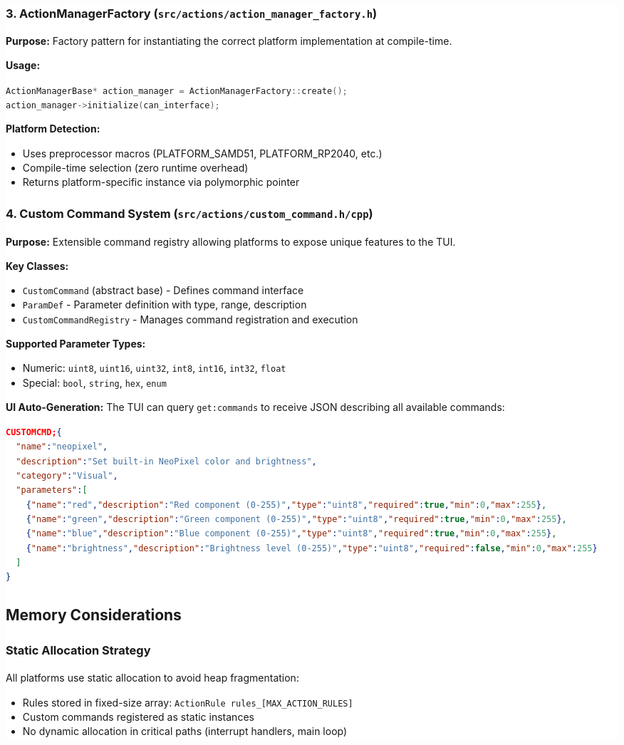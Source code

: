 ### 3. ActionManagerFactory (`src/actions/action_manager_factory.h`)

**Purpose:** Factory pattern for instantiating the correct platform implementation at compile-time.

**Usage:**
```cpp
ActionManagerBase* action_manager = ActionManagerFactory::create();
action_manager->initialize(can_interface);
```

**Platform Detection:**
- Uses preprocessor macros (PLATFORM_SAMD51, PLATFORM_RP2040, etc.)
- Compile-time selection (zero runtime overhead)
- Returns platform-specific instance via polymorphic pointer

### 4. Custom Command System (`src/actions/custom_command.h/cpp`)

**Purpose:** Extensible command registry allowing platforms to expose unique features to the TUI.

**Key Classes:**
- `CustomCommand` (abstract base) - Defines command interface
- `ParamDef` - Parameter definition with type, range, description
- `CustomCommandRegistry` - Manages command registration and execution

**Supported Parameter Types:**
- Numeric: `uint8`, `uint16`, `uint32`, `int8`, `int16`, `int32`, `float`
- Special: `bool`, `string`, `hex`, `enum`

**UI Auto-Generation:**
The TUI can query `get:commands` to receive JSON describing all available commands:
```json
CUSTOMCMD;{
  "name":"neopixel",
  "description":"Set built-in NeoPixel color and brightness",
  "category":"Visual",
  "parameters":[
    {"name":"red","description":"Red component (0-255)","type":"uint8","required":true,"min":0,"max":255},
    {"name":"green","description":"Green component (0-255)","type":"uint8","required":true,"min":0,"max":255},
    {"name":"blue","description":"Blue component (0-255)","type":"uint8","required":true,"min":0,"max":255},
    {"name":"brightness","description":"Brightness level (0-255)","type":"uint8","required":false,"min":0,"max":255}
  ]
}
```

## Memory Considerations

### Static Allocation Strategy
All platforms use static allocation to avoid heap fragmentation:
- Rules stored in fixed-size array: `ActionRule rules_[MAX_ACTION_RULES]`
- Custom commands registered as static instances
- No dynamic allocation in critical paths (interrupt handlers, main loop)
